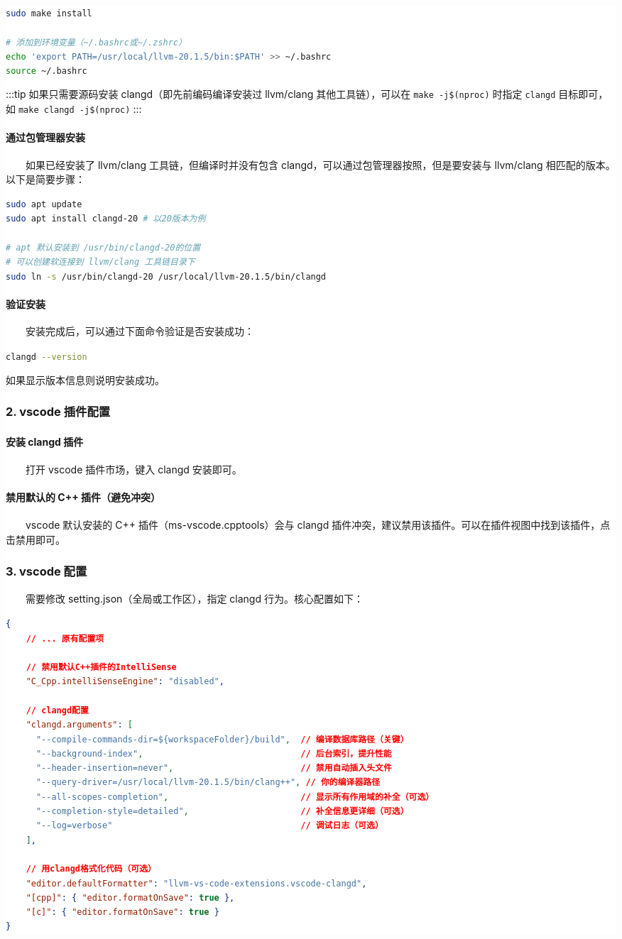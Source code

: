 ```bash
sudo make install

# 添加到环境变量（~/.bashrc或~/.zshrc）
echo 'export PATH=/usr/local/llvm-20.1.5/bin:$PATH' >> ~/.bashrc
source ~/.bashrc
```
:::tip
如果只需要源码安装 clangd（即先前编码编译安装过 llvm/clang 其他工具链），可以在 `make -j$(nproc)` 时指定 `clangd` 目标即可，如 `make clangd -j$(nproc)`
:::

#### 通过包管理器安装
&emsp;&emsp;如果已经安装了 llvm/clang 工具链，但编译时并没有包含 clangd，可以通过包管理器按照，但是要安装与 llvm/clang 相匹配的版本。以下是简要步骤：
```bash
sudo apt update
sudo apt install clangd-20 # 以20版本为例

# apt 默认安装到 /usr/bin/clangd-20的位置
# 可以创建软连接到 llvm/clang 工具链目录下
sudo ln -s /usr/bin/clangd-20 /usr/local/llvm-20.1.5/bin/clangd
```

#### 验证安装
&emsp;&emsp;安装完成后，可以通过下面命令验证是否安装成功：
```bash
clangd --version
```
如果显示版本信息则说明安装成功。

### 2. vscode 插件配置
#### 安装 clangd 插件
&emsp;&emsp;打开 vscode 插件市场，键入 clangd 安装即可。

#### 禁用默认的 C++ 插件（避免冲突）
&emsp;&emsp;vscode 默认安装的 C++ 插件（ms-vscode.cpptools）会与 clangd 插件冲突，建议禁用该插件。可以在插件视图中找到该插件，点击禁用即可。

### 3. vscode 配置
&emsp;&emsp;需要修改 setting.json（全局或工作区），指定 clangd 行为。核心配置如下：
```json
{
    // ... 原有配置项

    // 禁用默认C++插件的IntelliSense
    "C_Cpp.intelliSenseEngine": "disabled",

    // clangd配置
    "clangd.arguments": [
      "--compile-commands-dir=${workspaceFolder}/build",  // 编译数据库路径（关键）
      "--background-index",                               // 后台索引，提升性能
      "--header-insertion=never",                         // 禁用自动插入头文件
      "--query-driver=/usr/local/llvm-20.1.5/bin/clang++", // 你的编译器路径
      "--all-scopes-completion",                          // 显示所有作用域的补全（可选）
      "--completion-style=detailed",                      // 补全信息更详细（可选）
      "--log=verbose"                                     // 调试日志（可选）
    ],

    // 用clangd格式化代码（可选）
    "editor.defaultFormatter": "llvm-vs-code-extensions.vscode-clangd",
    "[cpp]": { "editor.formatOnSave": true },
    "[c]": { "editor.formatOnSave": true }
}
```

